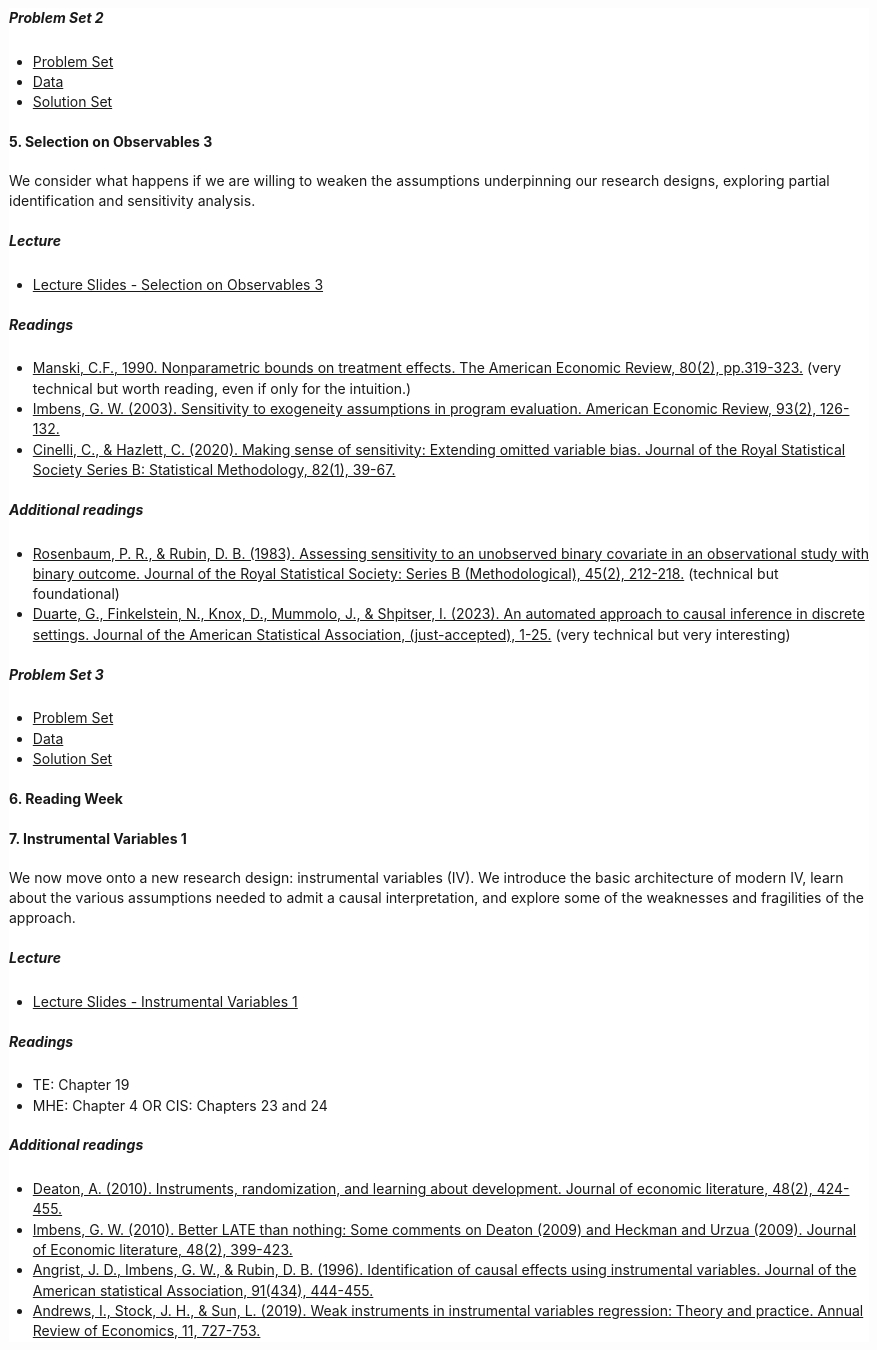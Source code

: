 ##### Problem Set 2
- [Problem Set](psets/pset2/pset2.pdf)
- [Data](psets/pset2/dollars_on_the_sidewalk.dta)
- [Solution Set](psets/pset2/pset2_solutions.pdf)

#### 5. Selection on Observables 3

We consider what happens if we are willing to weaken the assumptions underpinning our research designs, exploring partial identification and sensitivity analysis. 

##### Lecture

- [Lecture Slides - Selection on Observables 3](slides/L5_soo_part3.pdf)

##### Readings
* [Manski, C.F., 1990. Nonparametric bounds on treatment effects. The American Economic Review, 80(2), pp.319-323.](https://www.jstor.org/stable/2006592) (very technical but worth reading, even if only for the intuition.)
* [Imbens, G. W. (2003). Sensitivity to exogeneity assumptions in program evaluation. American Economic Review, 93(2), 126-132.](https://www.jstor.org/stable/3132212)
* [Cinelli, C., & Hazlett, C. (2020). Making sense of sensitivity: Extending omitted variable bias. Journal of the Royal Statistical Society Series B: Statistical Methodology, 82(1), 39-67.](https://academic.oup.com/jrsssb/article/82/1/39/7056023)

##### Additional readings
* [Rosenbaum, P. R., & Rubin, D. B. (1983). Assessing sensitivity to an unobserved binary covariate in an observational study with binary outcome. Journal of the Royal Statistical Society: Series B (Methodological), 45(2), 212-218.](https://www.jstor.org/stable/2345524) (technical but foundational)
* [Duarte, G., Finkelstein, N., Knox, D., Mummolo, J., & Shpitser, I. (2023). An automated approach to causal inference in discrete settings. Journal of the American Statistical Association, (just-accepted), 1-25.](https://www.tandfonline.com/doi/pdf/10.1080/01621459.2023.2216909) (very technical but very interesting)

##### Problem Set 3
- [Problem Set](psets/pset3/pset3.pdf)
- [Data](psets/pset3/XXXXXX.dta)
- [Solution Set](psets/pset3/pset3_solutions.pdf)

#### 6. Reading Week

#### 7. Instrumental Variables 1

We now move onto a new research design: instrumental variables (IV). We introduce the basic architecture of modern IV, learn about the various assumptions needed to admit a causal interpretation, and explore some of the weaknesses and fragilities of the approach.

##### Lecture
- [Lecture Slides - Instrumental Variables 1](slides/L7_IV_part1.pdf)

##### Readings
* TE: Chapter 19
* MHE: Chapter 4 OR CIS: Chapters 23 and 24 

##### Additional readings
* [Deaton, A. (2010). Instruments, randomization, and learning about development. Journal of economic literature, 48(2), 424-455.](https://www.aeaweb.org/articles?id=10.1257/jel.48.2.424)
* [Imbens, G. W. (2010). Better LATE than nothing: Some comments on Deaton (2009) and Heckman and Urzua (2009). Journal of Economic literature, 48(2), 399-423.](https://www.aeaweb.org/articles?id=10.1257/jel.48.2.399)
* [Angrist, J. D., Imbens, G. W., & Rubin, D. B. (1996). Identification of causal effects using instrumental variables. Journal of the American statistical Association, 91(434), 444-455.](https://www.tandfonline.com/doi/abs/10.1080/01621459.1996.10476902)
* [Andrews, I., Stock, J. H., & Sun, L. (2019). Weak instruments in instrumental variables regression: Theory and practice. Annual Review of Economics, 11, 727-753.](annualreviews.org/doi/abs/10.1146/annurev-economics-080218-025643)
